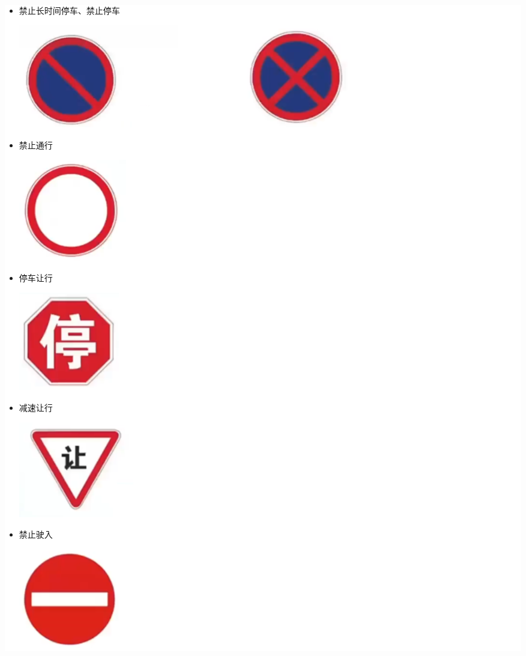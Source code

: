 - 禁止长时间停车、禁止停车

  ![image-20231227183813172](assets/科目一/image-20231227183813172.png)

- 禁止通行

  ![image-20231227183829444](assets/科目一/image-20231227183829444.png)

- 停车让行

  ![image-20231227183846617](assets/科目一/image-20231227183846617.png)

- 减速让行

  ![image-20231227183901108](assets/科目一/image-20231227183901108.png)

- 禁止驶入

  ![image-20231227183926275](assets/科目一/image-20231227183926275.png)
